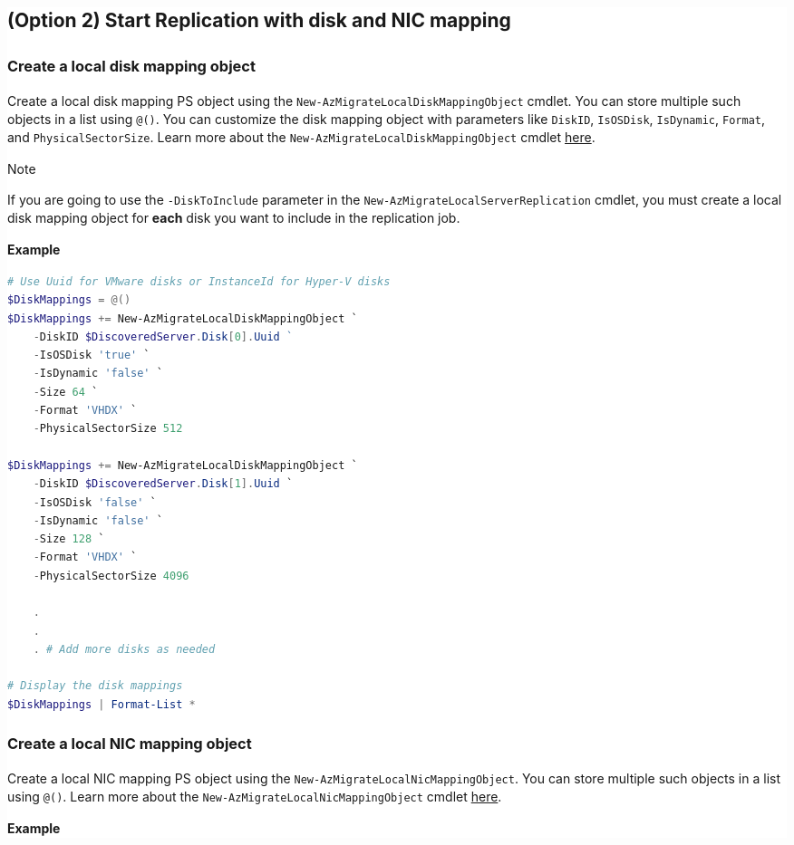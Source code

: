## (Option 2) Start Replication with disk and NIC mapping

### Create a local disk mapping object

Create a local disk mapping PS object using the `New-AzMigrateLocalDiskMappingObject` cmdlet. You can store multiple such objects in a list using `@()`.
You can customize the disk mapping object with parameters like `DiskID`, `IsOSDisk`, `IsDynamic`, `Format`, and `PhysicalSectorSize`. 
Learn more about the `New-AzMigrateLocalDiskMappingObject` cmdlet [here](https://learn.microsoft.com/powershell/module/az.migrate/new-azmigratelocaldiskmappingobject).

>[!NOTE]
> If you are going to use the `-DiskToInclude` parameter in the `New-AzMigrateLocalServerReplication` cmdlet, you must create a local disk mapping object for **each** disk you want to include in the replication job.

**Example**

```powershell
# Use Uuid for VMware disks or InstanceId for Hyper-V disks
$DiskMappings = @()
$DiskMappings += New-AzMigrateLocalDiskMappingObject `
    -DiskID $DiscoveredServer.Disk[0].Uuid ` 
    -IsOSDisk 'true' `
    -IsDynamic 'false' `
    -Size 64 `
    -Format 'VHDX' `
    -PhysicalSectorSize 512

$DiskMappings += New-AzMigrateLocalDiskMappingObject `
    -DiskID $DiscoveredServer.Disk[1].Uuid `
    -IsOSDisk 'false' `
    -IsDynamic 'false' `
    -Size 128 `
    -Format 'VHDX' `
    -PhysicalSectorSize 4096

    .
    .
    . # Add more disks as needed

# Display the disk mappings
$DiskMappings | Format-List *
```

### Create a local NIC mapping object

Create a local NIC mapping PS object using the `New-AzMigrateLocalNicMappingObject`. You can store multiple such objects in a list using `@()`. 
Learn more about the `New-AzMigrateLocalNicMappingObject` cmdlet [here](https://learn.microsoft.com/powershell/module/az.migrate/new-azmigratelocalnicmappingobject).

**Example**

